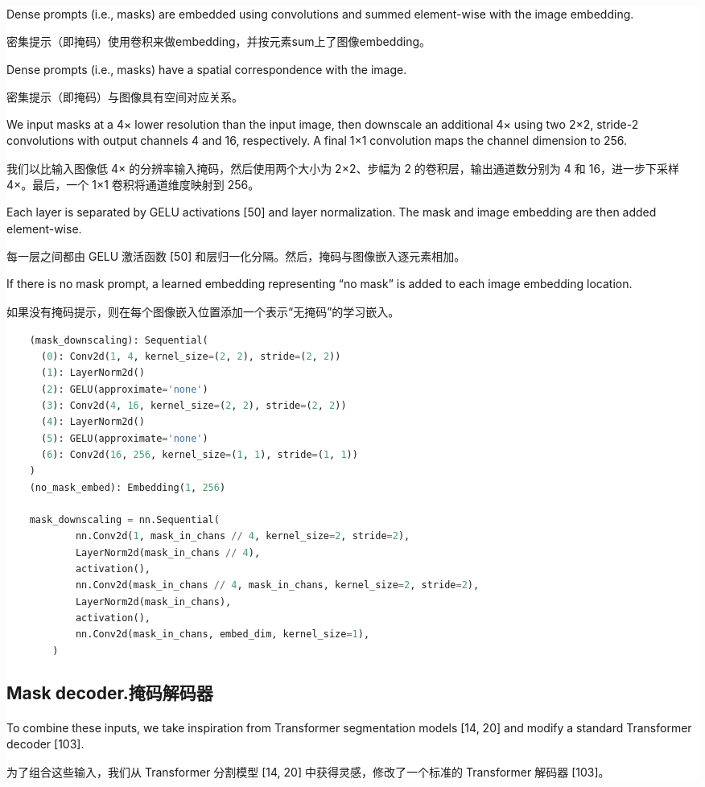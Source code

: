 ```python
```

Dense prompts (i.e., masks) are embedded using convolutions and summed element-wise with the image embedding.

密集提示（即掩码）使用卷积来做embedding，并按元素sum上了图像embedding。

Dense prompts (i.e., masks) have a spatial correspondence with the image.

密集提示（即掩码）与图像具有空间对应关系。

 We input masks at a 4× lower resolution than the input image, then downscale an additional 4× using two 2×2, stride-2 convolutions with output channels 4 and 16, respectively.  A final 1×1 convolution maps the channel dimension to 256. 
 
 我们以比输入图像低 4× 的分辨率输入掩码，然后使用两个大小为 2×2、步幅为 2 的卷积层，输出通道数分别为 4 和 16，进一步下采样 4×。最后，一个 1×1 卷积将通道维度映射到 256。
 
Each layer is separated by GELU activations [50] and layer normalization. The mask and image embedding are then added element-wise. 

每一层之间都由 GELU 激活函数 [50] 和层归一化分隔。然后，掩码与图像嵌入逐元素相加。

If there is no mask prompt, a learned embedding representing “no mask” is added to each image embedding location.

如果没有掩码提示，则在每个图像嵌入位置添加一个表示“无掩码”的学习嵌入。

```python
    (mask_downscaling): Sequential(
      (0): Conv2d(1, 4, kernel_size=(2, 2), stride=(2, 2))
      (1): LayerNorm2d()
      (2): GELU(approximate='none')
      (3): Conv2d(4, 16, kernel_size=(2, 2), stride=(2, 2))
      (4): LayerNorm2d()
      (5): GELU(approximate='none')
      (6): Conv2d(16, 256, kernel_size=(1, 1), stride=(1, 1))
    )
    (no_mask_embed): Embedding(1, 256)

    mask_downscaling = nn.Sequential(
            nn.Conv2d(1, mask_in_chans // 4, kernel_size=2, stride=2),
            LayerNorm2d(mask_in_chans // 4),
            activation(),
            nn.Conv2d(mask_in_chans // 4, mask_in_chans, kernel_size=2, stride=2),
            LayerNorm2d(mask_in_chans),
            activation(),
            nn.Conv2d(mask_in_chans, embed_dim, kernel_size=1),
        )
```

## **Mask decoder.掩码解码器**

To combine these inputs, we take inspiration from Transformer segmentation models [14, 20] and modify a standard Transformer decoder [103].

为了组合这些输入，我们从 Transformer 分割模型 [14, 20] 中获得灵感，修改了一个标准的 Transformer 解码器 [103]。

